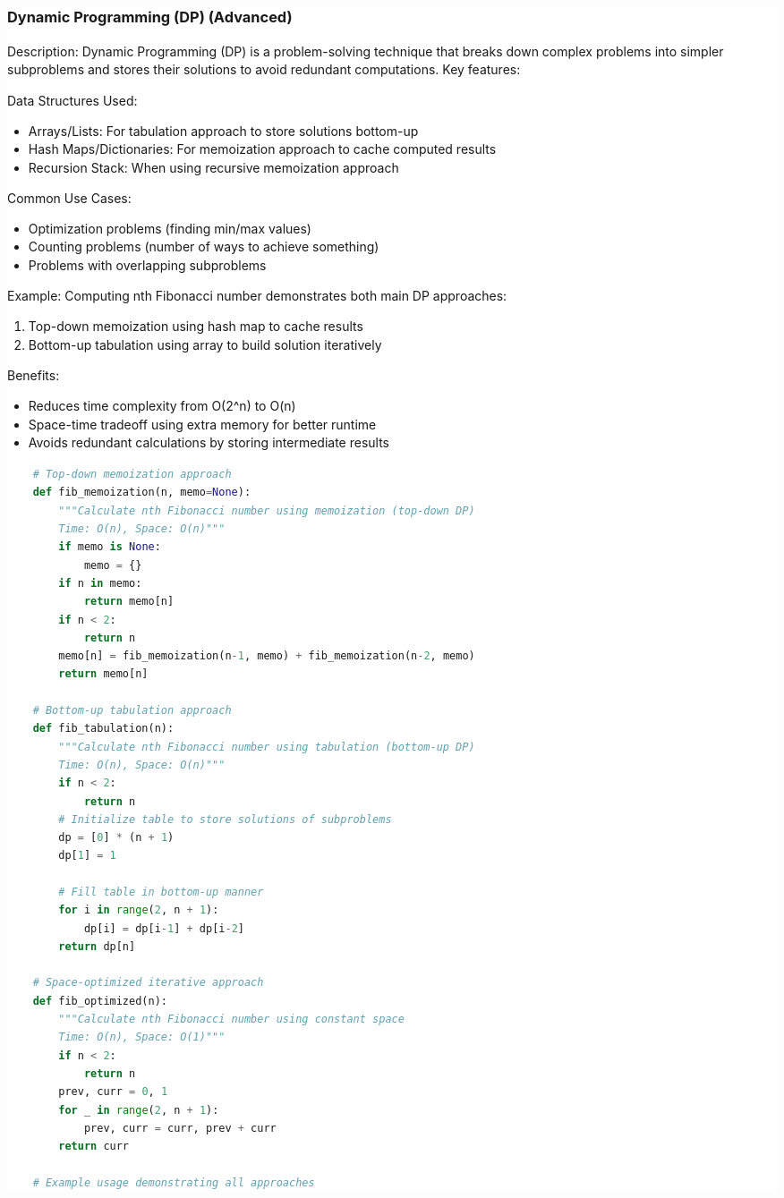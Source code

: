 ### Dynamic Programming (DP) (Advanced)

Description: Dynamic Programming (DP) is a problem-solving technique that breaks down complex problems into simpler subproblems and stores their solutions to avoid redundant computations. Key features:

Data Structures Used:
- Arrays/Lists: For tabulation approach to store solutions bottom-up
- Hash Maps/Dictionaries: For memoization approach to cache computed results
- Recursion Stack: When using recursive memoization approach

Common Use Cases:
- Optimization problems (finding min/max values)
- Counting problems (number of ways to achieve something)
- Problems with overlapping subproblems

Example: Computing nth Fibonacci number demonstrates both main DP approaches:
1. Top-down memoization using hash map to cache results
2. Bottom-up tabulation using array to build solution iteratively

Benefits:
- Reduces time complexity from O(2^n) to O(n)
- Space-time tradeoff using extra memory for better runtime
- Avoids redundant calculations by storing intermediate results

```python
    # Top-down memoization approach
    def fib_memoization(n, memo=None):
        """Calculate nth Fibonacci number using memoization (top-down DP)
        Time: O(n), Space: O(n)"""
        if memo is None:
            memo = {}
        if n in memo:
            return memo[n]
        if n < 2:
            return n
        memo[n] = fib_memoization(n-1, memo) + fib_memoization(n-2, memo)
        return memo[n]

    # Bottom-up tabulation approach  
    def fib_tabulation(n):
        """Calculate nth Fibonacci number using tabulation (bottom-up DP)
        Time: O(n), Space: O(n)"""
        if n < 2:
            return n
        # Initialize table to store solutions of subproblems
        dp = [0] * (n + 1)
        dp[1] = 1
        
        # Fill table in bottom-up manner
        for i in range(2, n + 1):
            dp[i] = dp[i-1] + dp[i-2]
        return dp[n]

    # Space-optimized iterative approach
    def fib_optimized(n):
        """Calculate nth Fibonacci number using constant space
        Time: O(n), Space: O(1)"""
        if n < 2:
            return n
        prev, curr = 0, 1
        for _ in range(2, n + 1):
            prev, curr = curr, prev + curr
        return curr

    # Example usage demonstrating all approaches
```